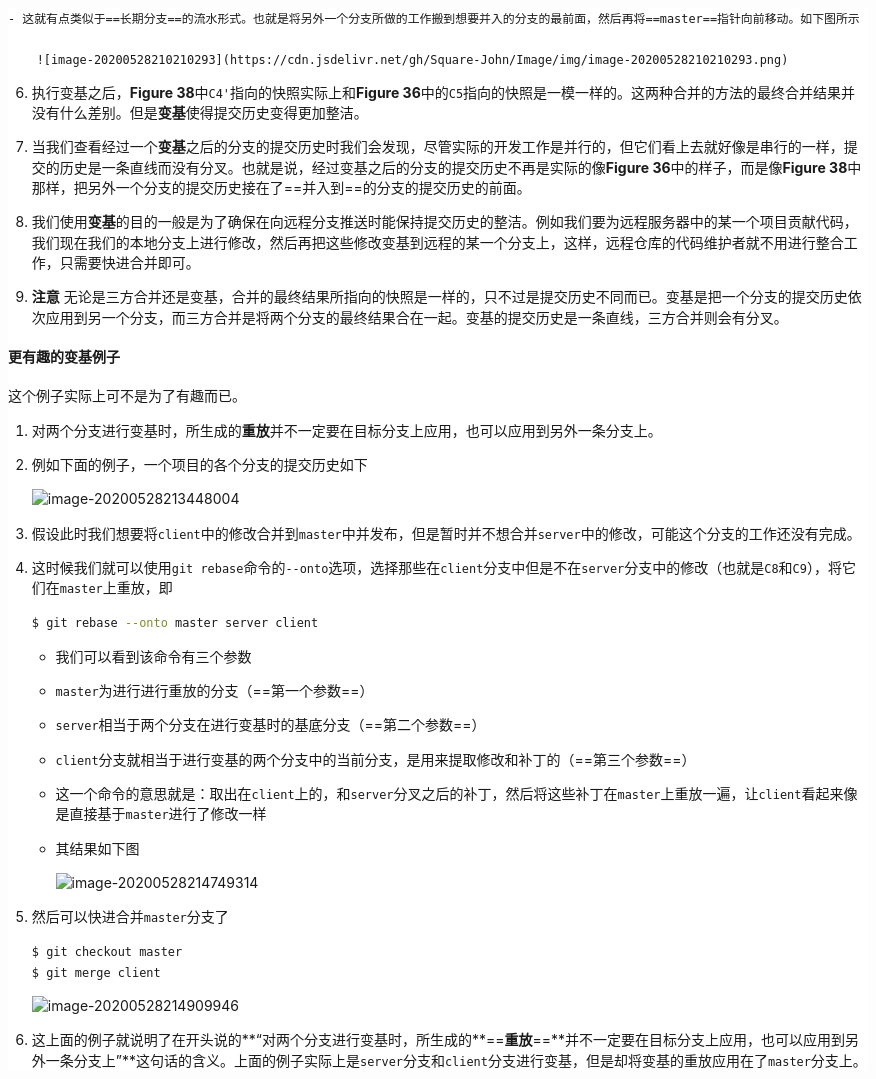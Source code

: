 	- 这就有点类似于==长期分支==的流水形式。也就是将另外一个分支所做的工作搬到想要并入的分支的最前面，然后再将==master==指针向前移动。如下图所示

		![image-20200528210210293](https://cdn.jsdelivr.net/gh/Square-John/Image/img/image-20200528210210293.png)

6. 执行变基之后，**Figure 38**中`C4'`指向的快照实际上和**Figure 36**中的`C5`指向的快照是一模一样的。这两种合并的方法的最终合并结果并没有什么差别。但是**变基**使得提交历史变得更加整洁。

7. 当我们查看经过一个**变基**之后的分支的提交历史时我们会发现，尽管实际的开发工作是并行的，但它们看上去就好像是串行的一样，提交的历史是一条直线而没有分叉。也就是说，经过变基之后的分支的提交历史不再是实际的像**Figure 36**中的样子，而是像**Figure 38**中那样，把另外一个分支的提交历史接在了==并入到==的分支的提交历史的前面。

8. 我们使用**变基**的目的一般是为了确保在向远程分支推送时能保持提交历史的整洁。例如我们要为远程服务器中的某一个项目贡献代码，我们现在我们的本地分支上进行修改，然后再把这些修改变基到远程的某一个分支上，这样，远程仓库的代码维护者就不用进行整合工作，只需要快进合并即可。

9. **注意** 无论是三方合并还是变基，合并的最终结果所指向的快照是一样的，只不过是提交历史不同而已。变基是把一个分支的提交历史依次应用到另一个分支，而三方合并是将两个分支的最终结果合在一起。变基的提交历史是一条直线，三方合并则会有分叉。

#### 更有趣的变基例子

这个例子实际上可不是为了有趣而已。

1. 对两个分支进行变基时，所生成的**重放**并不一定要在目标分支上应用，也可以应用到另外一条分支上。

2. 例如下面的例子，一个项目的各个分支的提交历史如下

	![image-20200528213448004](https://cdn.jsdelivr.net/gh/Square-John/Image/img/image-20200528213448004.png)

3. 假设此时我们想要将`client`中的修改合并到`master`中并发布，但是暂时并不想合并`server`中的修改，可能这个分支的工作还没有完成。

4. 这时候我们就可以使用`git rebase`命令的`--onto`选项，选择那些在`client`分支中但是不在`server`分支中的修改（也就是`C8`和`C9`），将它们在`master`上重放，即

	```bash
	$ git rebase --onto master server client
	```

	- 我们可以看到该命令有三个参数

	- `master`为进行进行重放的分支（==第一个参数==）

	- `server`相当于两个分支在进行变基时的基底分支（==第二个参数==）

	- `client`分支就相当于进行变基的两个分支中的当前分支，是用来提取修改和补丁的（==第三个参数==）

	- 这一个命令的意思就是：取出在`client`上的，和`server`分叉之后的补丁，然后将这些补丁在`master`上重放一遍，让`client`看起来像是直接基于`master`进行了修改一样

	- 其结果如下图

		![image-20200528214749314](https://cdn.jsdelivr.net/gh/Square-John/Image/img/image-20200528214749314.png)

5. 然后可以快进合并`master`分支了

	```bash
	$ git checkout master
	$ git merge client
	```

	![image-20200528214909946](https://cdn.jsdelivr.net/gh/Square-John/Image/img/image-20200528214909946.png)

6. 这上面的例子就说明了在开头说的**“对两个分支进行变基时，所生成的**==**重放**==**并不一定要在目标分支上应用，也可以应用到另外一条分支上”**这句话的含义。上面的例子实际上是`server`分支和`client`分支进行变基，但是却将变基的重放应用在了`master`分支上。
